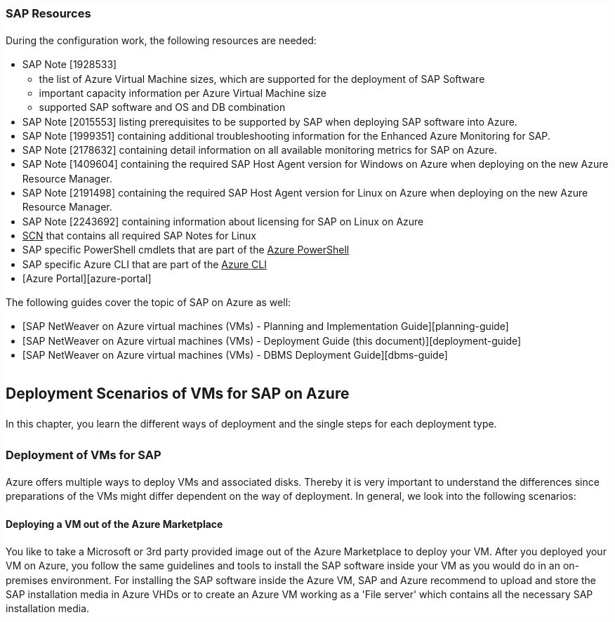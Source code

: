 ### <a name="42ee2bdb-1efc-4ec7-ab31-fe4c22769b94"></a>SAP Resources
During the configuration work, the following resources are needed:

* SAP Note [1928533]
	* the list of Azure Virtual Machine sizes, which are supported for the deployment of SAP Software 
	* important capacity information per Azure Virtual Machine size
	* supported SAP software and OS and DB combination
* SAP Note [2015553] listing prerequisites to be supported by SAP when deploying SAP software into Azure.
* SAP Note [1999351] containing additional troubleshooting information for the Enhanced Azure Monitoring for SAP.
* SAP Note [2178632] containing detail information on all available monitoring metrics for SAP on Azure. 
* SAP Note [1409604] containing the required SAP Host Agent version for Windows on Azure when deploying on the new Azure Resource Manager.
* SAP Note [2191498] containing the required SAP Host Agent version for Linux on Azure when deploying on the new Azure Resource Manager.
* SAP Note [2243692] containing information about licensing for SAP on Linux on Azure
* [SCN](https://wiki.scn.sap.com/wiki/display/HOME/SAPonLinuxNotes) that contains all required SAP Notes for Linux
* SAP specific PowerShell cmdlets that are part of the [Azure PowerShell][azure-ps]
* SAP specific Azure CLI that are part of the [Azure CLI][azure-cli]
* [Azure Portal][azure-portal]

[comment]: <> (MSSedusch TODO Add ARM patch level for SAP Host Agent in SAP Note 1409604)
 
The following guides cover the topic of SAP on Azure as well:

* [SAP NetWeaver on Azure virtual machines (VMs) - Planning and Implementation Guide][planning-guide]
* [SAP NetWeaver on Azure virtual machines (VMs) - Deployment Guide (this document)][deployment-guide]
* [SAP NetWeaver on Azure virtual machines (VMs) - DBMS Deployment Guide][dbms-guide]

## <a name="b3253ee3-d63b-4d74-a49b-185e76c4088e"></a>Deployment Scenarios of VMs for SAP on Azure
In this chapter, you learn the different ways of deployment and the single steps for each deployment type.

### Deployment of VMs for SAP
Azure offers multiple ways to deploy VMs and associated disks. Thereby it is very important to understand the differences since preparations of the VMs might differ dependent on the way of deployment. In general, we look into the following scenarios:

#### Deploying a VM out of the Azure Marketplace
You like to take a Microsoft or 3rd party provided image out of the Azure Marketplace to deploy your VM. After you deployed your VM on Azure, you follow the same guidelines and tools to install the SAP software inside your VM as you would do in an on-premises environment. For installing the SAP software inside the Azure VM, SAP and Azure recommend to upload and store the SAP installation media in Azure VHDs or to create an Azure VM working as a 'File server' which contains all the necessary SAP installation media.


[azure-ps]: /documentation/articles/powershell-install-configure/
[azure-cli]: /documentation/articles/xplat-cli-install/
[planning-guide-classic]: /documentation/articles/virtual-machines-windows-classic-sap-planning-guide/
[deployment-guide-classic]: /documentation/articles/virtual-machines-windows-classic-sap-deployment-guide/
[dbms-guide-classic]: /documentation/articles/virtual-machines-windows-classic-sap-dbms-guide/
[getting-started]: /documentation/articles/virtual-machines-linux-sap-getting-started-arm/
[getting-started-windows-classic]: /documentation/articles/virtual-machines-windows-classic-sap-getting-started/
[getting-started-windows-classic-dbms]: /documentation/articles/virtual-machines-windows-classic-sap-getting-started/#c5b77a14-f6b4-44e9-acab-4d28ff72a930
[deployment-guide-figure-5]: /documentation/articles/virtual-machines-linux-sap-deployment-guide/#figure-5
[planning-guide-5.5.3]: /documentation/articles/virtual-machines-linux-sap-planning-guide/#17e0d543-7e8c-4160-a7da-dd7117a1ad9d (Setting automount for attached disks)
[planning-guide-9.1]: /documentation/articles/virtual-machines-linux-sap-planning-guide/#6f0a47f3-a289-4090-a053-2521618a28c3 (Azure Monitoring Solution for SAP)
[dbms-guide-2]: /documentation/articles/virtual-machines-linux-sap-dbms-guide/#65fa79d6-a85f-47ee-890b-22e794f51a64 (Structure of a RDBMS Deployment)
[dbms-guide-900-sap-cache-server-on-premises]: /documentation/articles/virtual-machines-linux-sap-dbms-guide/#642f746c-e4d4-489d-bf63-73e80177a0a8
[vm-size-specs]: /documentation/articles/virtual-machines-size-specs/
[azure-subscription-service-limits-subscription]: /documentation/articles/azure-subscription-service-limits/#subscription
[vpn-gateway-create-site-to-site-rm-powershell]: /documentation/articles/vpn-gateway-create-site-to-site-rm-powershell/
[vpn-gateway-cross-premises-options]: /documentation/articles/vpn-gateway-cross-premises-options/
[vpn-gateway-site-to-site-create]: /documentation/articles/vpn-gateway-site-to-site-create/
[virtual-machines-linux-capture-image-resource-manager]: /documentation/articles/virtual-machines-linux-capture-image/
[virtual-machines-manage-availability]: /documentation/articles/virtual-machines-manage-availability/
[virtual-machines-linux-how-to-attach-disk]: /documentation/articles/virtual-machines-linux-how-to-attach-disk/
[virtual-networks-reserved-private-ip]: /documentation/articles/virtual-networks-static-private-ip-arm-ps/
[virtual-machines-sql-server-infrastructure-services]: /documentation/articles/virtual-machines-sql-server-infrastructure-services/
[storage-redundancy]: /documentation/articles/storage-redundancy/
[storage-scalability-targets]: /documentation/articles/storage-scalability-targets/
[virtual-networks-manage-dns-in-vnet]: /documentation/articles/virtual-networks-manage-dns-in-vnet/
[resource-groups-networking]: /documentation/articles/resource-groups-networking/
[virtual-networks-static-private-ip-arm-pportal]: /documentation/articles/virtual-networks-static-private-ip-arm-pportal/
[virtual-networks-multiple-nics]: /documentation/articles/virtual-networks-multiple-nics/
[virtual-network-deploy-multinic-arm-template]: /documentation/articles/virtual-network-deploy-multinic-arm-template/
[virtual-network-deploy-multinic-arm-ps]: /documentation/articles/virtual-network-deploy-multinic-arm-ps/
[virtual-network-deploy-multinic-arm-cli]: /documentation/articles/virtual-network-deploy-multinic-arm-cli/
[vpn-gateway-create-site-to-site-rm-powershell]: /documentation/articles/vpn-gateway-create-site-to-site-rm-powershell/
[vpn-gateway-create-site-to-site-rm-powershell]: /documentation/articles/vpn-gateway-create-site-to-site-rm-powershell/
[vpn-gateway-about-vpn-devices]: /documentation/articles/vpn-gateway-about-vpn-devices/
[vpn-gateway-vpn-faq]: /documentation/articles/vpn-gateway-vpn-faq/
[vpn-gateway-create-site-to-site-rm-powershell]: /documentation/articles/vpn-gateway-create-site-to-site-rm-powershell/
[powershell-install-configure]: /documentation/articles/powershell-install-configure/
[xplat-cli]: /documentation/articles/xplat-cli-install/
[virtual-machines-deploy-rmtemplates-azure-cli]: /documentation/articles/virtual-machines-deploy-rmtemplates-azure-cli/
[xplat-cli-azure-resource-manager]: /documentation/articles/xplat-cli-azure-resource-manager/
[virtual-machines-linux-create-upload-vhd-suse]: /documentation/articles/virtual-machines-linux-create-upload-vhd-suse/
[storage-use-azcopy]: /documentation/articles/storage-use-azcopy/
[virtual-machines-linux-capture-image-resource-manager-capture]: /documentation/articles/virtual-machines-linux-capture-image/#capture-the-vm
[storage-azure-cli]: /documentation/articles/storage-azure-cli/
[storage-powershell-guide-full-copy-vhd]: /documentation/articles/storage-powershell-guide-full/#how-to-copy-blobs-from-one-storage-container-to-another
[virtual-machines-linux-agent-user-guide]: /documentation/articles/virtual-machines-linux-agent-user-guide/
[virtual-machines-size-specs]: /documentation/articles/virtual-machines-size-specs/
[virtual-machines-sql-server-performance-best-practices]: /documentation/articles/virtual-machines-sql-server-performance-best-practices/
[virtual-machines-sql-server-high-availability-and-disaster-recovery-solutions]: /documentation/articles/virtual-machines-sql-server-high-availability-and-disaster-recovery-solutions/
[virtual-machines-sql-server-alwayson-availability-groups-powershell]: /documentation/articles/virtual-machines-sql-server-alwayson-availability-groups-powershell/
[virtual-machines-sql-server-configure-ilb-alwayson-availability-group-listener]: /documentation/articles/virtual-machines-sql-server-configure-ilb-alwayson-availability-group-listener/
[virtual-networks-configure-vnet-to-vnet-connection]: /documentation/articles/virtual-networks-configure-vnet-to-vnet-connection/
[azure-subscription-service-limits]: /documentation/articles/azure-subscription-service-limits/
[virtual-machines-configuring-oracle-data-guard]: /documentation/articles/virtual-machines-configuring-oracle-data-guard/
[virtual-machines-linux-configure-raid]: /documentation/articles/virtual-machines-linux-configure-raid/
[virtual-machines-attach-disk-preview]: /documentation/articles/virtual-machines-attach-disk-preview/
[virtual-machines-workload-template-sql-alwayson]: /documentation/articles/virtual-machines-workload-template-sql-alwayson/
[virtual-machines-linux-how-to-attach-disk-how-to-initialize-a-new-data-disk-in-linux]: /documentation/articles/virtual-machines-linux-how-to-attach-disk/#how-to-initialize-a-new-data-disk-in-linux
[resource-group-authoring-templates]: /documentation/articles/resource-group-authoring-templates/
[virtual-machines-linux-update-agent]: /documentation/articles/virtual-machines-linux-update-agent/
[virtual-machines-linux-create-upload-vhd-step-1]: /documentation/articles/virtual-machines-linux-create-upload-vhd/#step-1-prepare-the-image-to-be-uploaded
[virtual-networks-udr-overview]: /documentation/articles/virtual-networks-udr-overview/
[resource-group-overview]: /documentation/articles/resource-group-overview/
[virtual-machines-linux-agent-user-guide-command-line-options]: /documentation/articles/virtual-machines-linux-agent-user-guide/#command-line-options
[virtual-machines-linux-capture-image]: /documentation/articles/virtual-machines-linux-capture-image/
[virtual-networks-nsg]: /documentation/articles/virtual-networks-nsg/
[storage-premium-storage-preview-portal]: /documentation/articles/storage-premium-storage-preview-portal/
[storage-introduction]: /documentation/articles/storage-introduction/
[virtual-machines-upload-image-windows-resource-manager]: /documentation/articles/virtual-machines-windows-upload-image/
[virtual-machines-azure-resource-manager-architecture]: /documentation/articles/virtual-machines-azure-resource-manager-architecture/
[virtual-machines-windows-tutorial]: /documentation/articles/virtual-machines-windows-hero-tutorial/
[virtual-networks-create-vnet-arm-pportal]: /documentation/articles/virtual-networks-create-vnet-arm-pportal/
[virtual-machines-ps-create-preconfigure-windows-resource-manager-vms]: /documentation/articles/virtual-machines-windows-ps-create/
[virtual-machines-linux-tutorial]: /documentation/articles/virtual-machines-linux-quick-create-cli/
[virtual-machines-azurerm-versus-azuresm]: /documentation/articles/virtual-machines-azurerm-versus-azuresm/
[comment]: <> (MSSedusch TODO why do we need to recommend a file management e.g. File Server or VHD? Is that so different from on-premises?)
[comment]: <> (MSSedusch TODO Update Windows Link below) 
 [comment]: <> (MSSedusch TODO check if link is still valid)